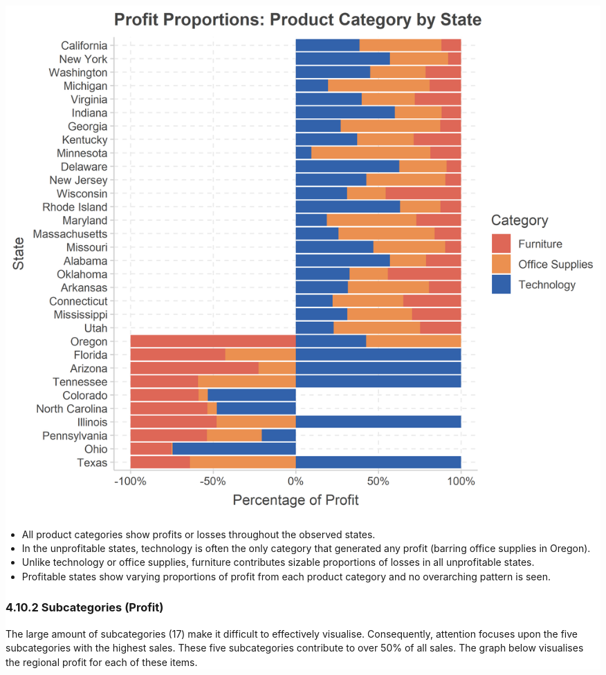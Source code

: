 ![](store_analysis_files/figure-gfm/unnamed-chunk-70-1.png)

-   All product categories show profits or losses throughout the
    observed states.
-   In the unprofitable states, technology is often the only category
    that generated any profit (barring office supplies in Oregon).
-   Unlike technology or office supplies, furniture contributes sizable
    proportions of losses in all unprofitable states.
-   Profitable states show varying proportions of profit from each
    product category and no overarching pattern is seen.

### 4.10.2 Subcategories (Profit)

The large amount of subcategories (17) make it difficult to effectively
visualise. Consequently, attention focuses upon the five subcategories
with the highest sales. These five subcategories contribute to over 50%
of all sales. The graph below visualises the regional profit for each of
these items.

